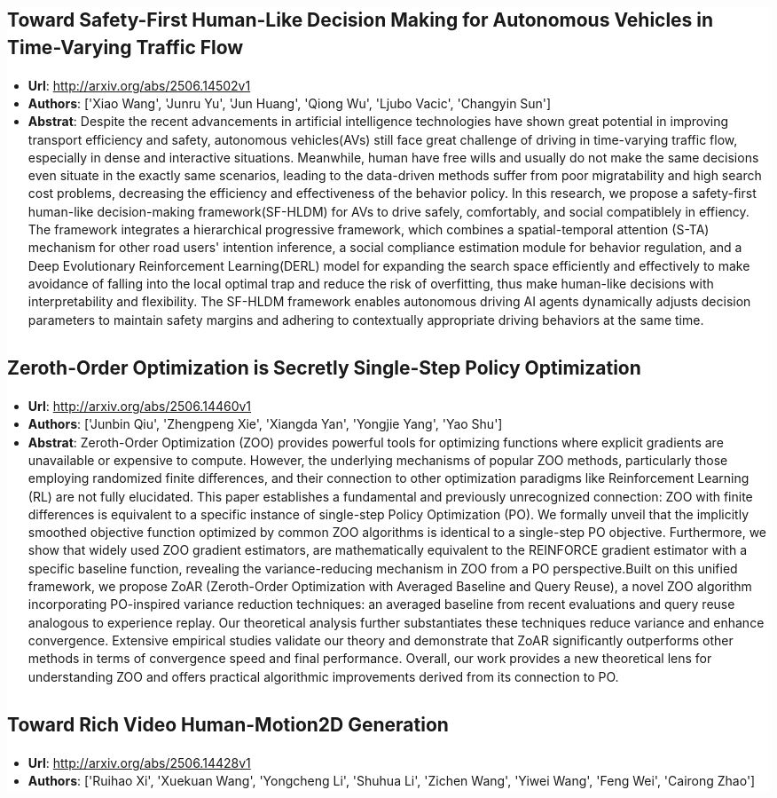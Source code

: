 



## Toward Safety-First Human-Like Decision Making for Autonomous Vehicles in Time-Varying Traffic Flow
- **Url**: http://arxiv.org/abs/2506.14502v1
- **Authors**: ['Xiao Wang', 'Junru Yu', 'Jun Huang', 'Qiong Wu', 'Ljubo Vacic', 'Changyin Sun']
- **Abstrat**: Despite the recent advancements in artificial intelligence technologies have shown great potential in improving transport efficiency and safety, autonomous vehicles(AVs) still face great challenge of driving in time-varying traffic flow, especially in dense and interactive situations. Meanwhile, human have free wills and usually do not make the same decisions even situate in the exactly same scenarios, leading to the data-driven methods suffer from poor migratability and high search cost problems, decreasing the efficiency and effectiveness of the behavior policy. In this research, we propose a safety-first human-like decision-making framework(SF-HLDM) for AVs to drive safely, comfortably, and social compatiblely in effiency. The framework integrates a hierarchical progressive framework, which combines a spatial-temporal attention (S-TA) mechanism for other road users' intention inference, a social compliance estimation module for behavior regulation, and a Deep Evolutionary Reinforcement Learning(DERL) model for expanding the search space efficiently and effectively to make avoidance of falling into the local optimal trap and reduce the risk of overfitting, thus make human-like decisions with interpretability and flexibility. The SF-HLDM framework enables autonomous driving AI agents dynamically adjusts decision parameters to maintain safety margins and adhering to contextually appropriate driving behaviors at the same time.





## Zeroth-Order Optimization is Secretly Single-Step Policy Optimization
- **Url**: http://arxiv.org/abs/2506.14460v1
- **Authors**: ['Junbin Qiu', 'Zhengpeng Xie', 'Xiangda Yan', 'Yongjie Yang', 'Yao Shu']
- **Abstrat**: Zeroth-Order Optimization (ZOO) provides powerful tools for optimizing functions where explicit gradients are unavailable or expensive to compute. However, the underlying mechanisms of popular ZOO methods, particularly those employing randomized finite differences, and their connection to other optimization paradigms like Reinforcement Learning (RL) are not fully elucidated. This paper establishes a fundamental and previously unrecognized connection: ZOO with finite differences is equivalent to a specific instance of single-step Policy Optimization (PO). We formally unveil that the implicitly smoothed objective function optimized by common ZOO algorithms is identical to a single-step PO objective. Furthermore, we show that widely used ZOO gradient estimators, are mathematically equivalent to the REINFORCE gradient estimator with a specific baseline function, revealing the variance-reducing mechanism in ZOO from a PO perspective.Built on this unified framework, we propose ZoAR (Zeroth-Order Optimization with Averaged Baseline and Query Reuse), a novel ZOO algorithm incorporating PO-inspired variance reduction techniques: an averaged baseline from recent evaluations and query reuse analogous to experience replay. Our theoretical analysis further substantiates these techniques reduce variance and enhance convergence. Extensive empirical studies validate our theory and demonstrate that ZoAR significantly outperforms other methods in terms of convergence speed and final performance. Overall, our work provides a new theoretical lens for understanding ZOO and offers practical algorithmic improvements derived from its connection to PO.





## Toward Rich Video Human-Motion2D Generation
- **Url**: http://arxiv.org/abs/2506.14428v1
- **Authors**: ['Ruihao Xi', 'Xuekuan Wang', 'Yongcheng Li', 'Shuhua Li', 'Zichen Wang', 'Yiwei Wang', 'Feng Wei', 'Cairong Zhao']